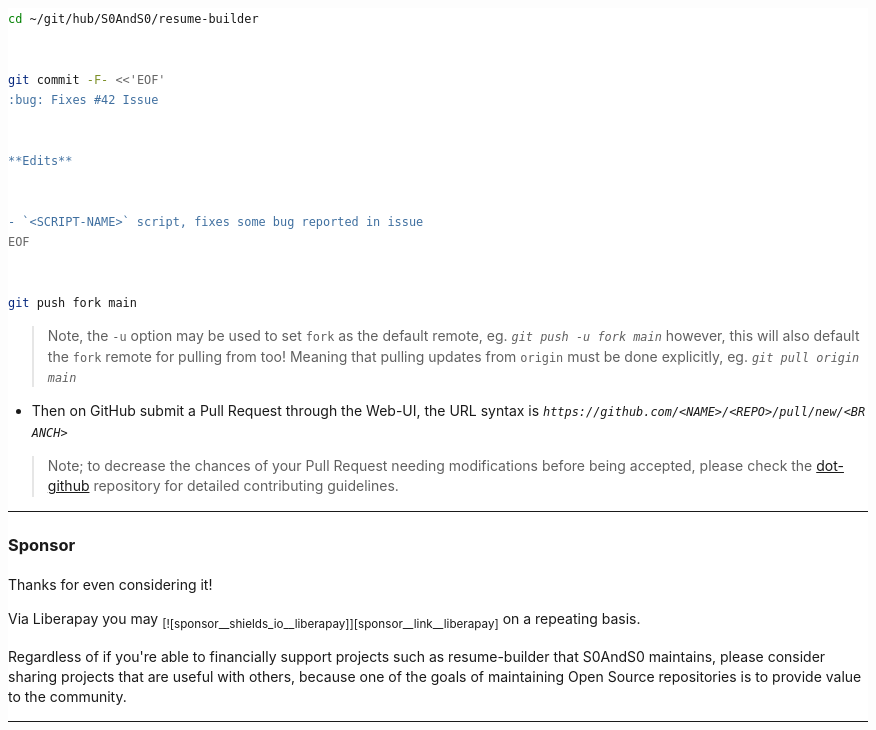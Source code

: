 ```Bash
cd ~/git/hub/S0AndS0/resume-builder


git commit -F- <<'EOF'
:bug: Fixes #42 Issue


**Edits**


- `<SCRIPT-NAME>` script, fixes some bug reported in issue
EOF


git push fork main
```


> Note, the `-u` option may be used to set `fork` as the default remote, eg.
> _`git push -u fork main`_ however, this will also default the `fork` remote
> for pulling from too! Meaning that pulling updates from `origin` must be done
> explicitly, eg. _`git pull origin main`_


- Then on GitHub submit a Pull Request through the Web-UI, the URL syntax is
  _`https://github.com/<NAME>/<REPO>/pull/new/<BRANCH>`_


> Note; to decrease the chances of your Pull Request needing modifications
> before being accepted, please check the
> [dot-github](https://github.com/S0AndS0/.github) repository for detailed
> contributing guidelines.


---


### Sponsor
  [heading__sponsor]:
  #sponsor
  "&#x1F4B1; Methods for financially supporting S0AndS0 that maintains resume-builder"


Thanks for even considering it!


Via Liberapay you may
<sub>[![sponsor__shields_io__liberapay]][sponsor__link__liberapay]</sub> on a
repeating basis.


Regardless of if you're able to financially support projects such as
resume-builder that S0AndS0 maintains, please consider sharing projects that are
useful with others, because one of the goals of maintaining Open Source
repositories is to provide value to the community.


______


[heading__arch_linux_btw]: #arch-linux-btw
[heading__code_structure]: #code-structure
[heading__indexhtml_file]: #indexhtml-file
[heading__assetscssstylecss_file]: #assetscssstylecss-file
[heading__srcfrontendmaints_file]: #srcfrontendmaints-file
[heading__srcfrontendlib_directory]: #srcfrontendlib-directory
[heading__assetsjson_directory]: #assetsjson-directory
[heading__typesfrontendresumedts_file]: #typesfrontendresumedts-file
[heading__commercial_andor_proprietary_use]: #commercial-andor-proprietary-use
[heading__noncommercial_and_foss_use]: #noncommercial-and-foss-use